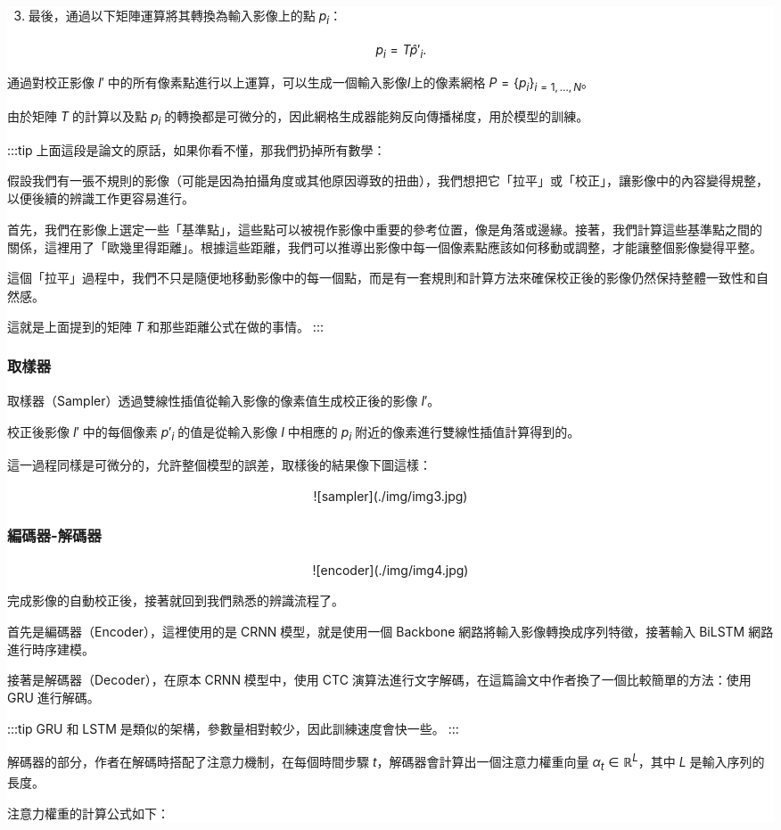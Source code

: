 3. 最後，通過以下矩陣運算將其轉換為輸入影像上的點 $p_i$：

   $$
   p_i = T \hat{p}'_i.
   $$

通過對校正影像 $I'$ 中的所有像素點進行以上運算，可以生成一個輸入影像$I$上的像素網格 $P = \{p_i\}_{i=1, \dots, N}$。

由於矩陣 $T$ 的計算以及點 $p_i$ 的轉換都是可微分的，因此網格生成器能夠反向傳播梯度，用於模型的訓練。

:::tip
上面這段是論文的原話，如果你看不懂，那我們扔掉所有數學：

假設我們有一張不規則的影像（可能是因為拍攝角度或其他原因導致的扭曲），我們想把它「拉平」或「校正」，讓影像中的內容變得規整，以便後續的辨識工作更容易進行。

首先，我們在影像上選定一些「基準點」，這些點可以被視作影像中重要的參考位置，像是角落或邊緣。接著，我們計算這些基準點之間的關係，這裡用了「歐幾里得距離」。根據這些距離，我們可以推導出影像中每一個像素點應該如何移動或調整，才能讓整個影像變得平整。

這個「拉平」過程中，我們不只是隨便地移動影像中的每一個點，而是有一套規則和計算方法來確保校正後的影像仍然保持整體一致性和自然感。

這就是上面提到的矩陣 $T$ 和那些距離公式在做的事情。
:::

### 取樣器

取樣器（Sampler）透過雙線性插值從輸入影像的像素值生成校正後的影像 $I'$。

校正後影像 $I'$ 中的每個像素 $p'_i$ 的值是從輸入影像 $I$ 中相應的 $p_i$ 附近的像素進行雙線性插值計算得到的。

這一過程同樣是可微分的，允許整個模型的誤差，取樣後的結果像下圖這樣：

<div align="center">
<figure style={{ "width": "70%"}}>
![sampler](./img/img3.jpg)
</figure>
</div>

### 編碼器-解碼器

<div align="center">
<figure style={{ "width": "70%"}}>
![encoder](./img/img4.jpg)
</figure>
</div>

完成影像的自動校正後，接著就回到我們熟悉的辨識流程了。

首先是編碼器（Encoder），這裡使用的是 CRNN 模型，就是使用一個 Backbone 網路將輸入影像轉換成序列特徵，接著輸入 BiLSTM 網路進行時序建模。

接著是解碼器（Decoder），在原本 CRNN 模型中，使用 CTC 演算法進行文字解碼，在這篇論文中作者換了一個比較簡單的方法：使用 GRU 進行解碼。

:::tip
GRU 和 LSTM 是類似的架構，參數量相對較少，因此訓練速度會快一些。
:::

解碼器的部分，作者在解碼時搭配了注意力機制，在每個時間步驟 $t$，解碼器會計算出一個注意力權重向量 $\alpha_t \in \mathbb{R}^L$，其中 $L$ 是輸入序列的長度。

注意力權重的計算公式如下：
